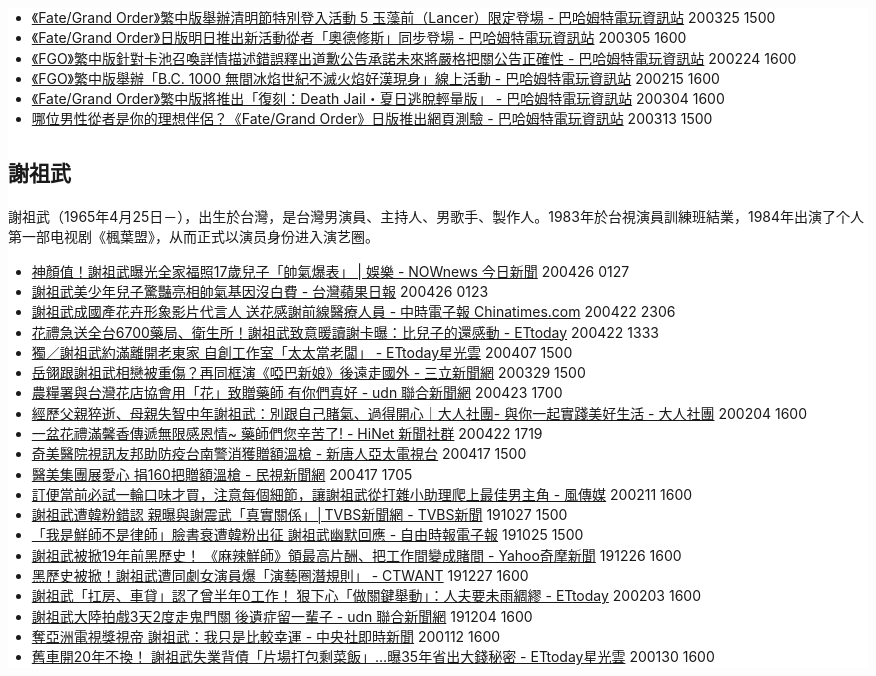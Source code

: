 - [《Fate/Grand Order》繁中版舉辦清明節特別登入活動 5 玉藻前（Lancer）限定登場 - 巴哈姆特電玩資訊站](https://gnn.gamer.com.tw/detail.php?sn=194505 "《Fate/Grand Order》繁中版舉辦清明節特別登入活動 5 玉藻前（Lancer）限定登場 - 巴哈姆特電玩資訊站") 200325 1500
- [《Fate/Grand Order》日版明日推出新活動從者「奧德修斯」同步登場 - 巴哈姆特電玩資訊站](https://gnn.gamer.com.tw/detail.php?sn=193553 "《Fate/Grand Order》日版明日推出新活動從者「奧德修斯」同步登場 - 巴哈姆特電玩資訊站") 200305 1600
- [《FGO》繁中版針對卡池召喚詳情描述錯誤釋出道歉公告承諾未來將嚴格把關公告正確性 - 巴哈姆特電玩資訊站](https://gnn.gamer.com.tw/detail.php?sn=193133 "《FGO》繁中版針對卡池召喚詳情描述錯誤釋出道歉公告承諾未來將嚴格把關公告正確性 - 巴哈姆特電玩資訊站") 200224 1600
- [《FGO》繁中版舉辦「B.C. 1000 無間冰焰世紀不滅火焰好漢現身」線上活動 - 巴哈姆特電玩資訊站](https://gnn.gamer.com.tw/detail.php?sn=192781 "《FGO》繁中版舉辦「B.C. 1000 無間冰焰世紀不滅火焰好漢現身」線上活動 - 巴哈姆特電玩資訊站") 200215 1600
- [《Fate/Grand Order》繁中版將推出「復刻：Death Jail・夏日逃脫輕量版」 - 巴哈姆特電玩資訊站](https://gnn.gamer.com.tw/detail.php?sn=193497 "《Fate/Grand Order》繁中版將推出「復刻：Death Jail・夏日逃脫輕量版」 - 巴哈姆特電玩資訊站") 200304 1600
- [哪位男性從者是你的理想伴侶？《Fate/Grand Order》日版推出網頁測驗 - 巴哈姆特電玩資訊站](https://gnn.gamer.com.tw/detail.php?sn=193918 "哪位男性從者是你的理想伴侶？《Fate/Grand Order》日版推出網頁測驗 - 巴哈姆特電玩資訊站") 200313 1500

## 謝祖武

謝祖武（1965年4月25日－），出生於台灣，是台灣男演員、主持人、男歌手、製作人。1983年於台視演員訓練班結業，1984年出演了个人第一部电视剧《楓葉盟》，从而正式以演员身份进入演艺圈。
- [神顏值！謝祖武曝光全家福照17歲兒子「帥氣爆表」 | 娛樂 - NOWnews 今日新聞](https://www.nownews.com/news/20200426/4054854/ "神顏值！謝祖武曝光全家福照17歲兒子「帥氣爆表」 | 娛樂 - NOWnews 今日新聞") 200426 0127
- [謝祖武美少年兒子驚豔亮相帥氣基因沒白費 - 台灣蘋果日報](https://tw.appledaily.com/entertainment/20200425/FVTDUXE5RAHUWJZVFYJEY3VPQ4/ "謝祖武美少年兒子驚豔亮相帥氣基因沒白費 - 台灣蘋果日報") 200426 0123
- [謝祖武成國產花卉形象影片代言人 送花感謝前線醫療人員 - 中時電子報 Chinatimes.com](https://www.chinatimes.com/realtimenews/20200422005620-260404 "謝祖武成國產花卉形象影片代言人 送花感謝前線醫療人員 - 中時電子報 Chinatimes.com") 200422 2306
- [花禮急送全台6700藥局、衛生所！謝祖武致意暖讀謝卡曝：比兒子的還感動 - ETtoday](https://www.ettoday.net/news/20200422/1697439.htm "花禮急送全台6700藥局、衛生所！謝祖武致意暖讀謝卡曝：比兒子的還感動 - ETtoday") 200422 1333
- [獨／謝祖武約滿離開老東家 自創工作室「太太當老闆」 - ETtoday星光雲](https://star.ettoday.net/news/1685261 "獨／謝祖武約滿離開老東家 自創工作室「太太當老闆」 - ETtoday星光雲") 200407 1500
- [岳翎跟謝祖武相戀被重傷？再同框演《啞巴新娘》後遠走國外 - 三立新聞網](https://www.setn.com/News.aspx?NewsID=716186 "岳翎跟謝祖武相戀被重傷？再同框演《啞巴新娘》後遠走國外 - 三立新聞網") 200329 1500
- [農糧署與台灣花店協會用「花」致贈藥師 有你們真好 - udn 聯合新聞網](https://udn.com/news/story/7266/4513962 "農糧署與台灣花店協會用「花」致贈藥師 有你們真好 - udn 聯合新聞網") 200423 1700
- [經歷父親猝逝、母親失智中年謝祖武：別跟自己賭氣、過得開心｜大人社團- 與你一起實踐美好生活 - 大人社團](https://club.commonhealth.com.tw/article/2395 "經歷父親猝逝、母親失智中年謝祖武：別跟自己賭氣、過得開心｜大人社團- 與你一起實踐美好生活 - 大人社團") 200204 1600
- [一盆花禮滿馨香傳遞無限感恩情~ 藥師們您辛苦了! - HiNet 新聞社群](https://times.hinet.net/news/22871614 "一盆花禮滿馨香傳遞無限感恩情~ 藥師們您辛苦了! - HiNet 新聞社群") 200422 1719
- [奇美醫院視訊友邦助防疫台南警消獲贈額溫槍 - 新唐人亞太電視台](https://www.ntdtv.com.tw/b5/20200417/video/268745.html?%E5%A5%87%E7%BE%8E%E9%86%AB%E9%99%A2%E8%A6%96%E8%A8%8A%E5%8F%8B%E9%82%A6%E5%8A%A9%E9%98%B2%E7%96%AB%20%E5%8F%B0%E5%8D%97%E8%AD%A6%E6%B6%88%E7%8D%B2%E8%B4%88%E9%A1%8D%E6%BA%AB%E6%A7%8D "奇美醫院視訊友邦助防疫台南警消獲贈額溫槍 - 新唐人亞太電視台") 200417 1500
- [醫美集團展愛心 捐160把贈額溫槍 - 民視新聞網](https://www.ftvnews.com.tw/news/detail/2020417U11M1 "醫美集團展愛心 捐160把贈額溫槍 - 民視新聞網") 200417 1705
- [訂便當前必試一輪口味才買，注意每個細節，讓謝祖武從打雜小助理爬上最佳男主角 - 風傳媒](https://www.storm.mg/article/2208003 "訂便當前必試一輪口味才買，注意每個細節，讓謝祖武從打雜小助理爬上最佳男主角 - 風傳媒") 200211 1600
- [謝祖武遭韓粉錯認 親曝與謝震武「真實關係」│TVBS新聞網 - TVBS新聞](https://news.tvbs.com.tw/politics/1224016 "謝祖武遭韓粉錯認 親曝與謝震武「真實關係」│TVBS新聞網 - TVBS新聞") 191027 1500
- [「我是鮮師不是律師」臉書衰遭韓粉出征 謝祖武幽默回應 - 自由時報電子報](https://news.ltn.com.tw/news/life/breakingnews/2957107 "「我是鮮師不是律師」臉書衰遭韓粉出征 謝祖武幽默回應 - 自由時報電子報") 191025 1500
- [謝祖武被掀19年前黑歷史！ 《麻辣鮮師》領最高片酬、把工作間變成賭間 - Yahoo奇摩新聞](https://tw.news.yahoo.com/%E8%AC%9D%E7%A5%96%E6%AD%A6%E8%A2%AB%E6%8E%8019%E5%B9%B4%E5%89%8D%E9%BB%91%E6%AD%B7%E5%8F%B2%E9%BA%BB%E8%BE%A3%E9%AE%AE%E5%B8%AB%E9%A0%98%E6%9C%80%E9%AB%98%E7%89%87%E9%85%AC%E6%8A%8A%E5%B7%A5%E4%BD%9C%E9%96%93%E8%AE%8A%E6%88%90%E8%B3%AD%E9%96%93-045436159.html "謝祖武被掀19年前黑歷史！ 《麻辣鮮師》領最高片酬、把工作間變成賭間 - Yahoo奇摩新聞") 191226 1600
- [黑歷史被掀！謝祖武遭同劇女演員爆「演藝圈潛規則」 - CTWANT](https://www.ctwant.com/article/30127 "黑歷史被掀！謝祖武遭同劇女演員爆「演藝圈潛規則」 - CTWANT") 191227 1600
- [謝祖武「扛房、車貸」認了曾半年0工作！ 狠下心「做關鍵舉動」：人夫要未雨綢繆 - ETtoday](https://star.ettoday.net/news/1636866 "謝祖武「扛房、車貸」認了曾半年0工作！ 狠下心「做關鍵舉動」：人夫要未雨綢繆 - ETtoday") 200203 1600
- [謝祖武大陸拍戲3天2度走鬼門關 後遺症留一輩子 - udn 聯合新聞網](https://stars.udn.com/star/story/10091/4205698 "謝祖武大陸拍戲3天2度走鬼門關 後遺症留一輩子 - udn 聯合新聞網") 191204 1600
- [奪亞洲電視獎視帝 謝祖武：我只是比較幸運 - 中央社即時新聞](https://www.cna.com.tw/news/amov/202001120028.aspx "奪亞洲電視獎視帝 謝祖武：我只是比較幸運 - 中央社即時新聞") 200112 1600
- [舊車開20年不換！ 謝祖武失業背債「片場打包剩菜飯」…曝35年省出大錢秘密 - ETtoday星光雲](https://star.ettoday.net/news/1634159 "舊車開20年不換！ 謝祖武失業背債「片場打包剩菜飯」…曝35年省出大錢秘密 - ETtoday星光雲") 200130 1600
